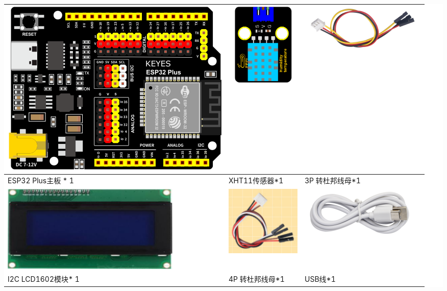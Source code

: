 |![](media/3008b1bea166cd1e007779a9cf611080.png)|![Img](./media/img-20250220115952.png)|![](media/0b475062a35179a5895b47951b109e90.png)|
|-|-|-|
|ESP32 Plus主板 * 1|XHT11传感器*1|3P 转杜邦线母*1|
|![](media/9931184b5d49f0ce12e5bc6a64f68e21.png)|![](media/5728784721ceea6af7bf57d5a3e7fca9.png)|![](media/6c14334b97f965614e1d2130b699d649.png)|
|I2C LCD1602模块* 1|4P 转杜邦线母*1|USB线*1|
